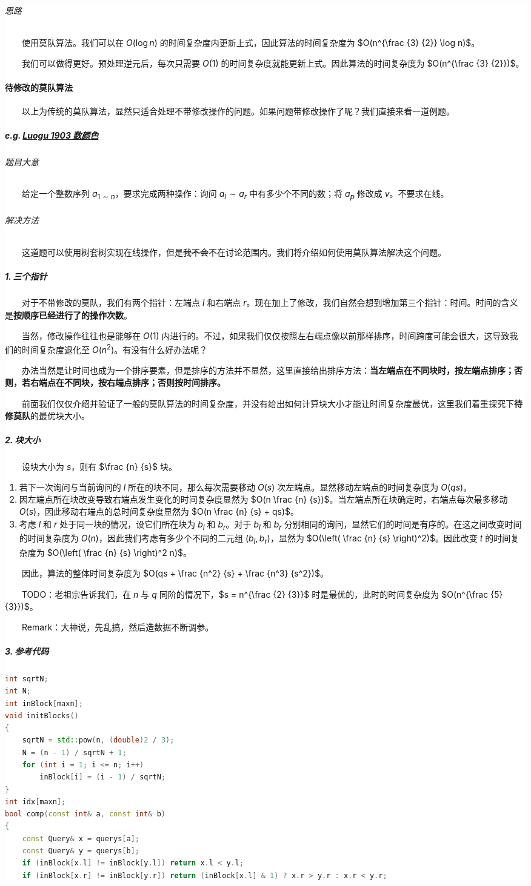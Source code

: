 ###### 思路

&emsp;&emsp;使用莫队算法。我们可以在 $O(\log n)$ 的时间复杂度内更新上式，因此算法的时间复杂度为 $O(n^{\frac {3} {2}} \log n)$。

&emsp;&emsp;我们可以做得更好。预处理逆元后，每次只需要 $O(1)$ 的时间复杂度就能更新上式。因此算法的时间复杂度为 $O(n^{\frac {3} {2}})$。

#### 待修改的莫队算法

&emsp;&emsp;以上为传统的莫队算法，显然只适合处理不带修改操作的问题。如果问题带修改操作了呢？我们直接来看一道例题。

##### e.g. [Luogu 1903 数颜色](https://www.luogu.org/problemnew/show/P1903)

###### 题目大意

&emsp;&emsp;给定一个整数序列 $a_{1 \sim n}$，要求完成两种操作：询问 $a_l \sim a_r$ 中有多少个不同的数；将 $a_p$ 修改成 $v$。不要求在线。

###### 解决方法

&emsp;&emsp;这道题可以使用树套树实现在线操作，但是~~我不会~~不在讨论范围内。我们将介绍如何使用莫队算法解决这个问题。

##### 1. 三个指针 

&emsp;&emsp;对于不带修改的莫队，我们有两个指针：左端点 $l$ 和右端点 $r$。现在加上了修改，我们自然会想到增加第三个指针：时间。时间的含义是**按顺序已经进行了的操作次数**。

&emsp;&emsp;当然，修改操作往往也是能够在 $O(1)$ 内进行的。不过，如果我们仅仅按照左右端点像以前那样排序，时间跨度可能会很大，这导致我们的时间复杂度退化至 $O(n^2)$。有没有什么好办法呢？

&emsp;&emsp;办法当然是让时间也成为一个排序要素，但是排序的方法并不显然，这里直接给出排序方法：**当左端点在不同块时，按左端点排序；否则，若右端点在不同块，按右端点排序；否则按时间排序。**

&emsp;&emsp;前面我们仅仅介绍并验证了一般的莫队算法的时间复杂度，并没有给出如何计算块大小才能让时间复杂度最优，这里我们着重探究下**待修莫队**的最优块大小。

##### 2. 块大小

&emsp;&emsp;设块大小为 $s$，则有 $\frac {n} {s}$ 块。

1.  若下一次询问与当前询问的 $l$ 所在的块不同，那么每次需要移动 $O(s)$ 次左端点。显然移动左端点的时间复杂度为 $O(qs)$。
2.  因左端点所在块改变导致右端点发生变化的时间复杂度显然为 $O(n \frac {n} {s})$。当左端点所在块确定时，右端点每次最多移动 $O(s)$，因此移动右端点的总时间复杂度显然为 $O(n \frac {n} {s} + qs)$。
3.  考虑 $l$ 和 $r$ 处于同一块的情况，设它们所在块为 $b_l$ 和 $b_r$。对于 $b_l$ 和 $b_r$ 分别相同的询问，显然它们的时间是有序的。在这之间改变时间的时间复杂度为 $O(n)$，因此我们考虑有多少个不同的二元组 $(b_l, b_r)$，显然为 $O(\left( \frac {n} {s} \right)^2)$。因此改变 $t$ 的时间复杂度为 $O(\left( \frac {n} {s} \right)^2 n)$。

&emsp;&emsp;因此，算法的整体时间复杂度为 $O(qs + \frac {n^2} {s} +  \frac {n^3} {s^2})$。

&emsp;&emsp;TODO：老祖宗告诉我们，在 $n$ 与 $q$ 同阶的情况下，$s = n^{\frac {2} {3}}$ 时是最优的，此时的时间复杂度为 $O(n^{\frac {5} {3}})$。

&emsp;&emsp;Remark：大神说，先乱搞，然后造数据不断调参。

##### 3. 参考代码

```c++
int sqrtN;
int N;
int inBlock[maxn];
void initBlocks()
{
	sqrtN = std::pow(n, (double)2 / 3);
	N = (n - 1) / sqrtN + 1;
	for (int i = 1; i <= n; i++)
		inBlock[i] = (i - 1) / sqrtN;
}
int idx[maxn];
bool comp(const int& a, const int& b)
{
	const Query& x = querys[a];
	const Query& y = querys[b];
	if (inBlock[x.l] != inBlock[y.l]) return x.l < y.l;
	if (inBlock[x.r] != inBlock[y.r]) return (inBlock[x.l] & 1) ? x.r > y.r : x.r < y.r;
```

[^块大小]: 在接下来说明块大小之前，我们先假设块大小为 $\sqrt {n}$。 